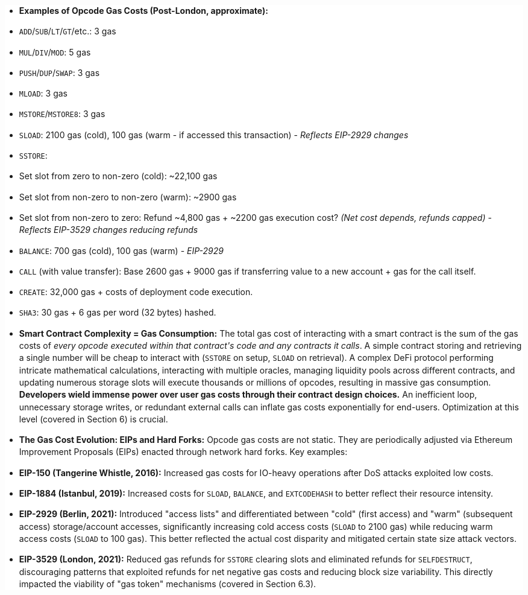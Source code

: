 *   **Examples of Opcode Gas Costs (Post-London, approximate):**

*   `ADD`/`SUB`/`LT`/`GT`/etc.: 3 gas

*   `MUL`/`DIV`/`MOD`: 5 gas

*   `PUSH`/`DUP`/`SWAP`: 3 gas

*   `MLOAD`: 3 gas

*   `MSTORE`/`MSTORE8`: 3 gas

*   `SLOAD`: 2100 gas (cold), 100 gas (warm - if accessed this transaction) - *Reflects EIP-2929 changes*

*   `SSTORE`:

*   Set slot from zero to non-zero (cold): ~22,100 gas

*   Set slot from non-zero to non-zero (warm): ~2900 gas

*   Set slot from non-zero to zero: Refund ~4,800 gas + ~2200 gas execution cost? *(Net cost depends, refunds capped)* - *Reflects EIP-3529 changes reducing refunds*

*   `BALANCE`: 700 gas (cold), 100 gas (warm) - *EIP-2929*

*   `CALL` (with value transfer): Base 2600 gas + 9000 gas if transferring value to a new account + gas for the call itself.

*   `CREATE`: 32,000 gas + costs of deployment code execution.

*   `SHA3`: 30 gas + 6 gas per word (32 bytes) hashed.

*   **Smart Contract Complexity = Gas Consumption:** The total gas cost of interacting with a smart contract is the sum of the gas costs of *every opcode executed within that contract's code and any contracts it calls*. A simple contract storing and retrieving a single number will be cheap to interact with (`SSTORE` on setup, `SLOAD` on retrieval). A complex DeFi protocol performing intricate mathematical calculations, interacting with multiple oracles, managing liquidity pools across different contracts, and updating numerous storage slots will execute thousands or millions of opcodes, resulting in massive gas consumption. **Developers wield immense power over user gas costs through their contract design choices.** An inefficient loop, unnecessary storage writes, or redundant external calls can inflate gas costs exponentially for end-users. Optimization at this level (covered in Section 6) is crucial.

*   **The Gas Cost Evolution: EIPs and Hard Forks:** Opcode gas costs are not static. They are periodically adjusted via Ethereum Improvement Proposals (EIPs) enacted through network hard forks. Key examples:

*   **EIP-150 (Tangerine Whistle, 2016):** Increased gas costs for IO-heavy operations after DoS attacks exploited low costs.

*   **EIP-1884 (Istanbul, 2019):** Increased costs for `SLOAD`, `BALANCE`, and `EXTCODEHASH` to better reflect their resource intensity.

*   **EIP-2929 (Berlin, 2021):** Introduced "access lists" and differentiated between "cold" (first access) and "warm" (subsequent access) storage/account accesses, significantly increasing cold access costs (`SLOAD` to 2100 gas) while reducing warm access costs (`SLOAD` to 100 gas). This better reflected the actual cost disparity and mitigated certain state size attack vectors.

*   **EIP-3529 (London, 2021):** Reduced gas refunds for `SSTORE` clearing slots and eliminated refunds for `SELFDESTRUCT`, discouraging patterns that exploited refunds for net negative gas costs and reducing block size variability. This directly impacted the viability of "gas token" mechanisms (covered in Section 6.3).
